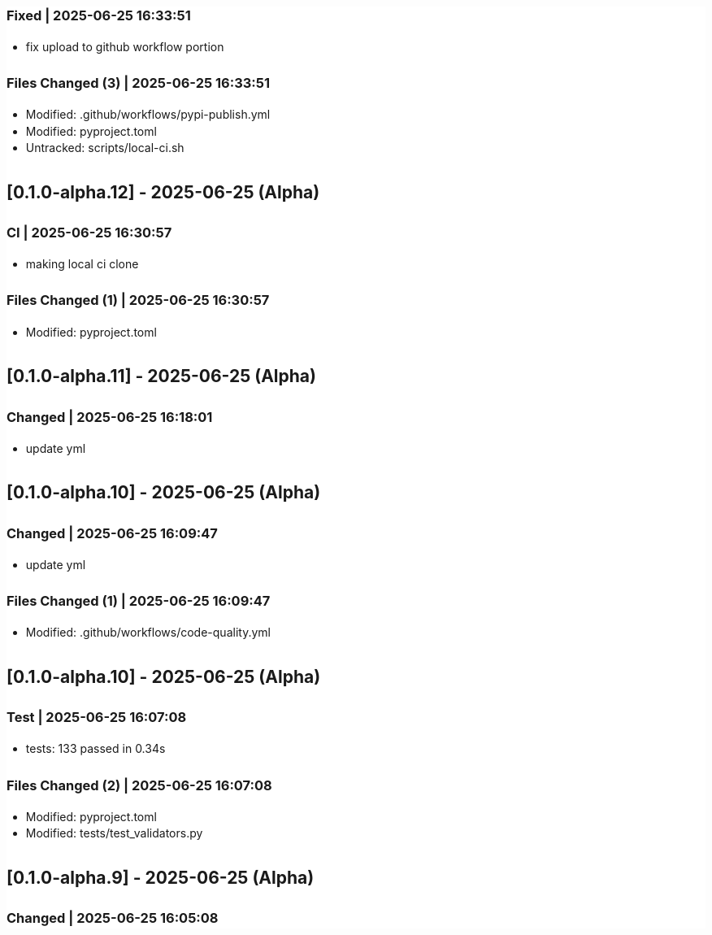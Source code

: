 ### Fixed | 2025-06-25 16:33:51

- fix upload to github workflow portion

### Files Changed (3) | 2025-06-25 16:33:51

- Modified: .github/workflows/pypi-publish.yml
- Modified: pyproject.toml
- Untracked: scripts/local-ci.sh

## [0.1.0-alpha.12] - 2025-06-25 (Alpha)

### CI | 2025-06-25 16:30:57

- making local ci clone

### Files Changed (1) | 2025-06-25 16:30:57

- Modified: pyproject.toml

## [0.1.0-alpha.11] - 2025-06-25 (Alpha)

### Changed | 2025-06-25 16:18:01

- update yml

## [0.1.0-alpha.10] - 2025-06-25 (Alpha)

### Changed | 2025-06-25 16:09:47

- update yml

### Files Changed (1) | 2025-06-25 16:09:47

- Modified: .github/workflows/code-quality.yml

## [0.1.0-alpha.10] - 2025-06-25 (Alpha)

### Test | 2025-06-25 16:07:08

- tests: 133 passed in 0.34s

### Files Changed (2) | 2025-06-25 16:07:08

- Modified: pyproject.toml
- Modified: tests/test_validators.py

## [0.1.0-alpha.9] - 2025-06-25 (Alpha)

### Changed | 2025-06-25 16:05:08
